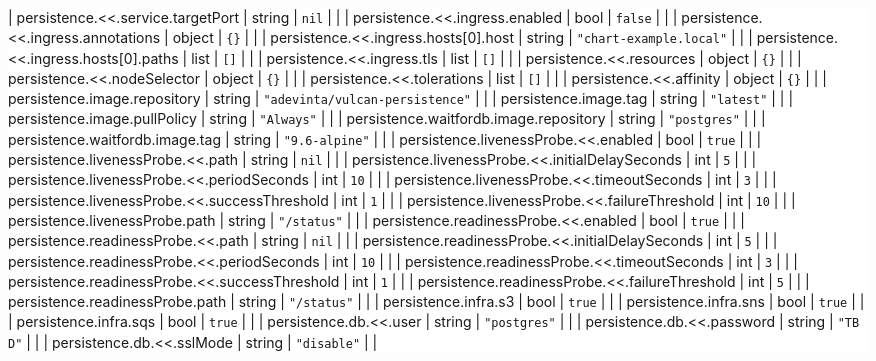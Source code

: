 | persistence.<<.service.targetPort | string | `nil` |  |
| persistence.<<.ingress.enabled | bool | `false` |  |
| persistence.<<.ingress.annotations | object | `{}` |  |
| persistence.<<.ingress.hosts[0].host | string | `"chart-example.local"` |  |
| persistence.<<.ingress.hosts[0].paths | list | `[]` |  |
| persistence.<<.ingress.tls | list | `[]` |  |
| persistence.<<.resources | object | `{}` |  |
| persistence.<<.nodeSelector | object | `{}` |  |
| persistence.<<.tolerations | list | `[]` |  |
| persistence.<<.affinity | object | `{}` |  |
| persistence.image.repository | string | `"adevinta/vulcan-persistence"` |  |
| persistence.image.tag | string | `"latest"` |  |
| persistence.image.pullPolicy | string | `"Always"` |  |
| persistence.waitfordb.image.repository | string | `"postgres"` |  |
| persistence.waitfordb.image.tag | string | `"9.6-alpine"` |  |
| persistence.livenessProbe.<<.enabled | bool | `true` |  |
| persistence.livenessProbe.<<.path | string | `nil` |  |
| persistence.livenessProbe.<<.initialDelaySeconds | int | `5` |  |
| persistence.livenessProbe.<<.periodSeconds | int | `10` |  |
| persistence.livenessProbe.<<.timeoutSeconds | int | `3` |  |
| persistence.livenessProbe.<<.successThreshold | int | `1` |  |
| persistence.livenessProbe.<<.failureThreshold | int | `10` |  |
| persistence.livenessProbe.path | string | `"/status"` |  |
| persistence.readinessProbe.<<.enabled | bool | `true` |  |
| persistence.readinessProbe.<<.path | string | `nil` |  |
| persistence.readinessProbe.<<.initialDelaySeconds | int | `5` |  |
| persistence.readinessProbe.<<.periodSeconds | int | `10` |  |
| persistence.readinessProbe.<<.timeoutSeconds | int | `3` |  |
| persistence.readinessProbe.<<.successThreshold | int | `1` |  |
| persistence.readinessProbe.<<.failureThreshold | int | `5` |  |
| persistence.readinessProbe.path | string | `"/status"` |  |
| persistence.infra.s3 | bool | `true` |  |
| persistence.infra.sns | bool | `true` |  |
| persistence.infra.sqs | bool | `true` |  |
| persistence.db.<<.user | string | `"postgres"` |  |
| persistence.db.<<.password | string | `"TBD"` |  |
| persistence.db.<<.sslMode | string | `"disable"` |  |